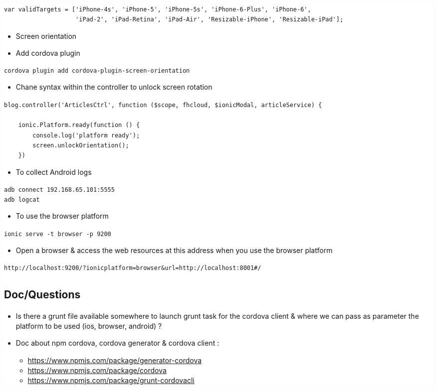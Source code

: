 ```
var validTargets = ['iPhone-4s', 'iPhone-5', 'iPhone-5s', 'iPhone-6-Plus', 'iPhone-6',
                    'iPad-2', 'iPad-Retina', 'iPad-Air', 'Resizable-iPhone', 'Resizable-iPad'];
```

* Screen orientation

- Add cordova plugin

```
cordova plugin add cordova-plugin-screen-orientation
```

- Chane syntax within the controller to unlock screen rotation

```
blog.controller('ArticlesCtrl', function ($scope, fhcloud, $ionicModal, articleService) {

    ionic.Platform.ready(function () {
        console.log('platform ready');
        screen.unlockOrientation();
    })
```    

* To collect Android logs

```
adb connect 192.168.65.101:5555
adb logcat
```

* To use the browser platform

```
ionic serve -t browser -p 9200
```

* Open a browser & access the web resources at this address when you use the browser platform

```
http://localhost:9200/?ionicplatform=browser&url=http://localhost:8001#/
```

## Doc/Questions

* Is there a grunt file available somewhere to launch grunt task for the cordova client & where we can pass as parameter the platform to be used (ios, browser, android) ?

* Doc about npm cordova, cordova generator & cordova client :
    * https://www.npmjs.com/package/generator-cordova
    * https://www.npmjs.com/package/cordova
    * https://www.npmjs.com/package/grunt-cordovacli

